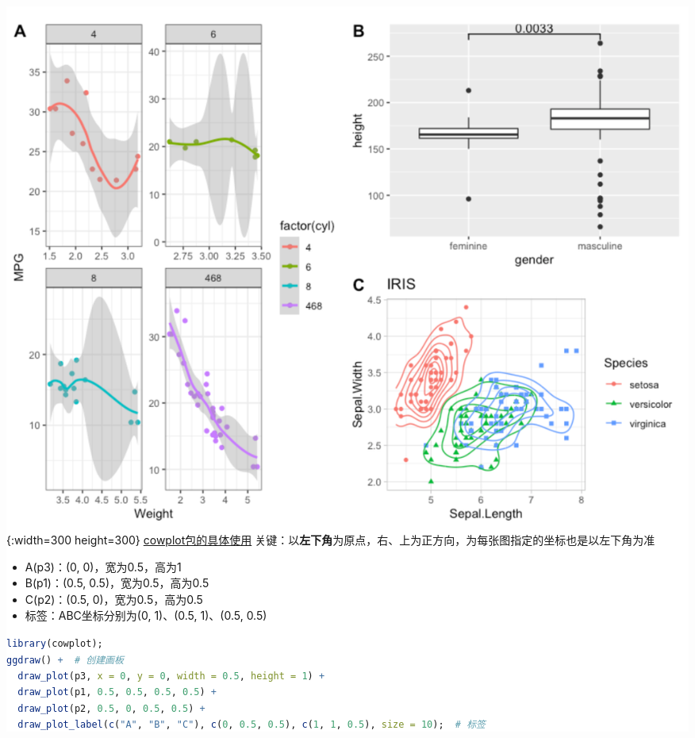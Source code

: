 ![多图组合1](./md-image/多图组合1.png){:width=300 height=300}
[cowplot包的具体使用](#cowplot包)
关键：以**左下角**为原点，右、上为正方向，为每张图指定的坐标也是以左下角为准
- A(p3)：(0, 0)，宽为0.5，高为1
- B(p1)：(0.5, 0.5)，宽为0.5，高为0.5
- C(p2)：(0.5, 0)，宽为0.5，高为0.5
- 标签：ABC坐标分别为(0, 1)、(0.5, 1)、(0.5, 0.5)

``` r
library(cowplot);
ggdraw() +  # 创建画板
  draw_plot(p3, x = 0, y = 0, width = 0.5, height = 1) +
  draw_plot(p1, 0.5, 0.5, 0.5, 0.5) +
  draw_plot(p2, 0.5, 0, 0.5, 0.5) +
  draw_plot_label(c("A", "B", "C"), c(0, 0.5, 0.5), c(1, 1, 0.5), size = 10);  # 标签
```
